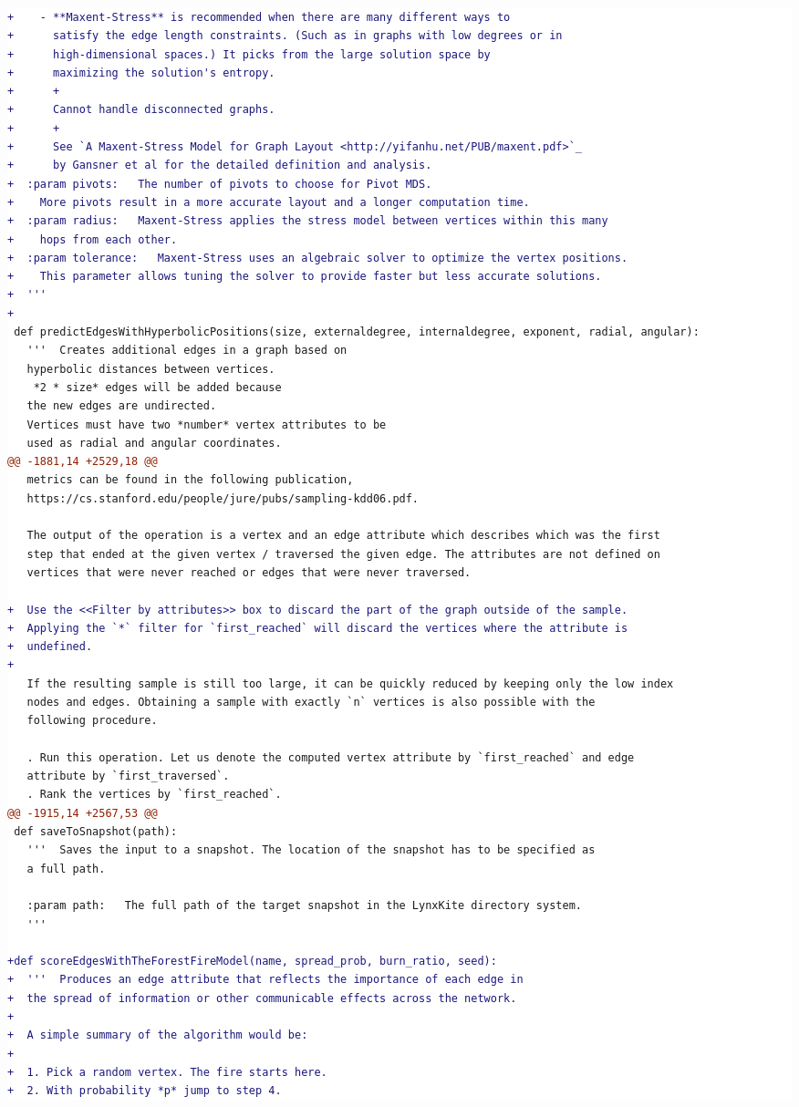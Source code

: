 ```diff
+    - **Maxent-Stress** is recommended when there are many different ways to
+      satisfy the edge length constraints. (Such as in graphs with low degrees or in
+      high-dimensional spaces.) It picks from the large solution space by
+      maximizing the solution's entropy.
+      +
+      Cannot handle disconnected graphs.
+      +
+      See `A Maxent-Stress Model for Graph Layout <http://yifanhu.net/PUB/maxent.pdf>`_
+      by Gansner et al for the detailed definition and analysis.
+  :param pivots:   The number of pivots to choose for Pivot MDS.
+    More pivots result in a more accurate layout and a longer computation time.
+  :param radius:   Maxent-Stress applies the stress model between vertices within this many
+    hops from each other.
+  :param tolerance:   Maxent-Stress uses an algebraic solver to optimize the vertex positions.
+    This parameter allows tuning the solver to provide faster but less accurate solutions.
+  '''
+
 def predictEdgesWithHyperbolicPositions(size, externaldegree, internaldegree, exponent, radial, angular):
   '''  Creates additional edges in a graph based on
   hyperbolic distances between vertices.
    *2 * size* edges will be added because
   the new edges are undirected.
   Vertices must have two *number* vertex attributes to be
   used as radial and angular coordinates.
@@ -1881,14 +2529,18 @@
   metrics can be found in the following publication,
   https://cs.stanford.edu/people/jure/pubs/sampling-kdd06.pdf.
 
   The output of the operation is a vertex and an edge attribute which describes which was the first
   step that ended at the given vertex / traversed the given edge. The attributes are not defined on
   vertices that were never reached or edges that were never traversed.
 
+  Use the <<Filter by attributes>> box to discard the part of the graph outside of the sample.
+  Applying the `*` filter for `first_reached` will discard the vertices where the attribute is
+  undefined.
+
   If the resulting sample is still too large, it can be quickly reduced by keeping only the low index
   nodes and edges. Obtaining a sample with exactly `n` vertices is also possible with the
   following procedure.
 
   . Run this operation. Let us denote the computed vertex attribute by `first_reached` and edge
   attribute by `first_traversed`.
   . Rank the vertices by `first_reached`.
@@ -1915,14 +2567,53 @@
 def saveToSnapshot(path):
   '''  Saves the input to a snapshot. The location of the snapshot has to be specified as
   a full path.
 
   :param path:   The full path of the target snapshot in the LynxKite directory system.
   '''
 
+def scoreEdgesWithTheForestFireModel(name, spread_prob, burn_ratio, seed):
+  '''  Produces an edge attribute that reflects the importance of each edge in
+  the spread of information or other communicable effects across the network.
+
+  A simple summary of the algorithm would be:
+
+  1. Pick a random vertex. The fire starts here.
+  2. With probability *p* jump to step 4.
```